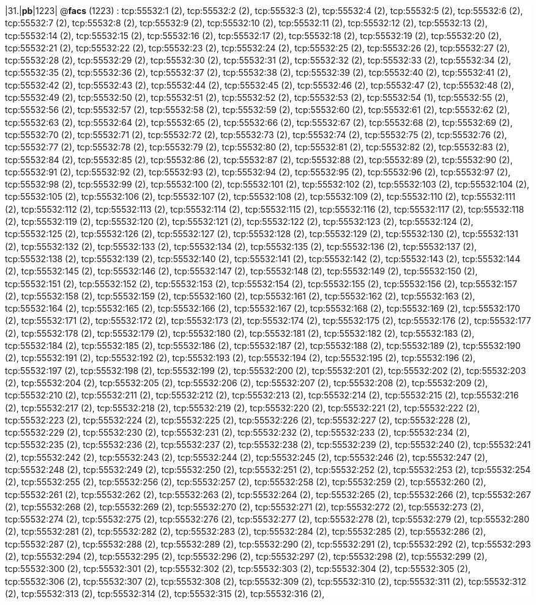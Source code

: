 |31.|__pb__|1223| @__facs__ (1223) : tcp:55532:1 (2), tcp:55532:2 (2), tcp:55532:3 (2), tcp:55532:4 (2), tcp:55532:5 (2), tcp:55532:6 (2), tcp:55532:7 (2), tcp:55532:8 (2), tcp:55532:9 (2), tcp:55532:10 (2), tcp:55532:11 (2), tcp:55532:12 (2), tcp:55532:13 (2), tcp:55532:14 (2), tcp:55532:15 (2), tcp:55532:16 (2), tcp:55532:17 (2), tcp:55532:18 (2), tcp:55532:19 (2), tcp:55532:20 (2), tcp:55532:21 (2), tcp:55532:22 (2), tcp:55532:23 (2), tcp:55532:24 (2), tcp:55532:25 (2), tcp:55532:26 (2), tcp:55532:27 (2), tcp:55532:28 (2), tcp:55532:29 (2), tcp:55532:30 (2), tcp:55532:31 (2), tcp:55532:32 (2), tcp:55532:33 (2), tcp:55532:34 (2), tcp:55532:35 (2), tcp:55532:36 (2), tcp:55532:37 (2), tcp:55532:38 (2), tcp:55532:39 (2), tcp:55532:40 (2), tcp:55532:41 (2), tcp:55532:42 (2), tcp:55532:43 (2), tcp:55532:44 (2), tcp:55532:45 (2), tcp:55532:46 (2), tcp:55532:47 (2), tcp:55532:48 (2), tcp:55532:49 (2), tcp:55532:50 (2), tcp:55532:51 (2), tcp:55532:52 (2), tcp:55532:53 (2), tcp:55532:54 (1), tcp:55532:55 (2), tcp:55532:56 (2), tcp:55532:57 (2), tcp:55532:58 (2), tcp:55532:59 (2), tcp:55532:60 (2), tcp:55532:61 (2), tcp:55532:62 (2), tcp:55532:63 (2), tcp:55532:64 (2), tcp:55532:65 (2), tcp:55532:66 (2), tcp:55532:67 (2), tcp:55532:68 (2), tcp:55532:69 (2), tcp:55532:70 (2), tcp:55532:71 (2), tcp:55532:72 (2), tcp:55532:73 (2), tcp:55532:74 (2), tcp:55532:75 (2), tcp:55532:76 (2), tcp:55532:77 (2), tcp:55532:78 (2), tcp:55532:79 (2), tcp:55532:80 (2), tcp:55532:81 (2), tcp:55532:82 (2), tcp:55532:83 (2), tcp:55532:84 (2), tcp:55532:85 (2), tcp:55532:86 (2), tcp:55532:87 (2), tcp:55532:88 (2), tcp:55532:89 (2), tcp:55532:90 (2), tcp:55532:91 (2), tcp:55532:92 (2), tcp:55532:93 (2), tcp:55532:94 (2), tcp:55532:95 (2), tcp:55532:96 (2), tcp:55532:97 (2), tcp:55532:98 (2), tcp:55532:99 (2), tcp:55532:100 (2), tcp:55532:101 (2), tcp:55532:102 (2), tcp:55532:103 (2), tcp:55532:104 (2), tcp:55532:105 (2), tcp:55532:106 (2), tcp:55532:107 (2), tcp:55532:108 (2), tcp:55532:109 (2), tcp:55532:110 (2), tcp:55532:111 (2), tcp:55532:112 (2), tcp:55532:113 (2), tcp:55532:114 (2), tcp:55532:115 (2), tcp:55532:116 (2), tcp:55532:117 (2), tcp:55532:118 (2), tcp:55532:119 (2), tcp:55532:120 (2), tcp:55532:121 (2), tcp:55532:122 (2), tcp:55532:123 (2), tcp:55532:124 (2), tcp:55532:125 (2), tcp:55532:126 (2), tcp:55532:127 (2), tcp:55532:128 (2), tcp:55532:129 (2), tcp:55532:130 (2), tcp:55532:131 (2), tcp:55532:132 (2), tcp:55532:133 (2), tcp:55532:134 (2), tcp:55532:135 (2), tcp:55532:136 (2), tcp:55532:137 (2), tcp:55532:138 (2), tcp:55532:139 (2), tcp:55532:140 (2), tcp:55532:141 (2), tcp:55532:142 (2), tcp:55532:143 (2), tcp:55532:144 (2), tcp:55532:145 (2), tcp:55532:146 (2), tcp:55532:147 (2), tcp:55532:148 (2), tcp:55532:149 (2), tcp:55532:150 (2), tcp:55532:151 (2), tcp:55532:152 (2), tcp:55532:153 (2), tcp:55532:154 (2), tcp:55532:155 (2), tcp:55532:156 (2), tcp:55532:157 (2), tcp:55532:158 (2), tcp:55532:159 (2), tcp:55532:160 (2), tcp:55532:161 (2), tcp:55532:162 (2), tcp:55532:163 (2), tcp:55532:164 (2), tcp:55532:165 (2), tcp:55532:166 (2), tcp:55532:167 (2), tcp:55532:168 (2), tcp:55532:169 (2), tcp:55532:170 (2), tcp:55532:171 (2), tcp:55532:172 (2), tcp:55532:173 (2), tcp:55532:174 (2), tcp:55532:175 (2), tcp:55532:176 (2), tcp:55532:177 (2), tcp:55532:178 (2), tcp:55532:179 (2), tcp:55532:180 (2), tcp:55532:181 (2), tcp:55532:182 (2), tcp:55532:183 (2), tcp:55532:184 (2), tcp:55532:185 (2), tcp:55532:186 (2), tcp:55532:187 (2), tcp:55532:188 (2), tcp:55532:189 (2), tcp:55532:190 (2), tcp:55532:191 (2), tcp:55532:192 (2), tcp:55532:193 (2), tcp:55532:194 (2), tcp:55532:195 (2), tcp:55532:196 (2), tcp:55532:197 (2), tcp:55532:198 (2), tcp:55532:199 (2), tcp:55532:200 (2), tcp:55532:201 (2), tcp:55532:202 (2), tcp:55532:203 (2), tcp:55532:204 (2), tcp:55532:205 (2), tcp:55532:206 (2), tcp:55532:207 (2), tcp:55532:208 (2), tcp:55532:209 (2), tcp:55532:210 (2), tcp:55532:211 (2), tcp:55532:212 (2), tcp:55532:213 (2), tcp:55532:214 (2), tcp:55532:215 (2), tcp:55532:216 (2), tcp:55532:217 (2), tcp:55532:218 (2), tcp:55532:219 (2), tcp:55532:220 (2), tcp:55532:221 (2), tcp:55532:222 (2), tcp:55532:223 (2), tcp:55532:224 (2), tcp:55532:225 (2), tcp:55532:226 (2), tcp:55532:227 (2), tcp:55532:228 (2), tcp:55532:229 (2), tcp:55532:230 (2), tcp:55532:231 (2), tcp:55532:232 (2), tcp:55532:233 (2), tcp:55532:234 (2), tcp:55532:235 (2), tcp:55532:236 (2), tcp:55532:237 (2), tcp:55532:238 (2), tcp:55532:239 (2), tcp:55532:240 (2), tcp:55532:241 (2), tcp:55532:242 (2), tcp:55532:243 (2), tcp:55532:244 (2), tcp:55532:245 (2), tcp:55532:246 (2), tcp:55532:247 (2), tcp:55532:248 (2), tcp:55532:249 (2), tcp:55532:250 (2), tcp:55532:251 (2), tcp:55532:252 (2), tcp:55532:253 (2), tcp:55532:254 (2), tcp:55532:255 (2), tcp:55532:256 (2), tcp:55532:257 (2), tcp:55532:258 (2), tcp:55532:259 (2), tcp:55532:260 (2), tcp:55532:261 (2), tcp:55532:262 (2), tcp:55532:263 (2), tcp:55532:264 (2), tcp:55532:265 (2), tcp:55532:266 (2), tcp:55532:267 (2), tcp:55532:268 (2), tcp:55532:269 (2), tcp:55532:270 (2), tcp:55532:271 (2), tcp:55532:272 (2), tcp:55532:273 (2), tcp:55532:274 (2), tcp:55532:275 (2), tcp:55532:276 (2), tcp:55532:277 (2), tcp:55532:278 (2), tcp:55532:279 (2), tcp:55532:280 (2), tcp:55532:281 (2), tcp:55532:282 (2), tcp:55532:283 (2), tcp:55532:284 (2), tcp:55532:285 (2), tcp:55532:286 (2), tcp:55532:287 (2), tcp:55532:288 (2), tcp:55532:289 (2), tcp:55532:290 (2), tcp:55532:291 (2), tcp:55532:292 (2), tcp:55532:293 (2), tcp:55532:294 (2), tcp:55532:295 (2), tcp:55532:296 (2), tcp:55532:297 (2), tcp:55532:298 (2), tcp:55532:299 (2), tcp:55532:300 (2), tcp:55532:301 (2), tcp:55532:302 (2), tcp:55532:303 (2), tcp:55532:304 (2), tcp:55532:305 (2), tcp:55532:306 (2), tcp:55532:307 (2), tcp:55532:308 (2), tcp:55532:309 (2), tcp:55532:310 (2), tcp:55532:311 (2), tcp:55532:312 (2), tcp:55532:313 (2), tcp:55532:314 (2), tcp:55532:315 (2), tcp:55532:316 (2),